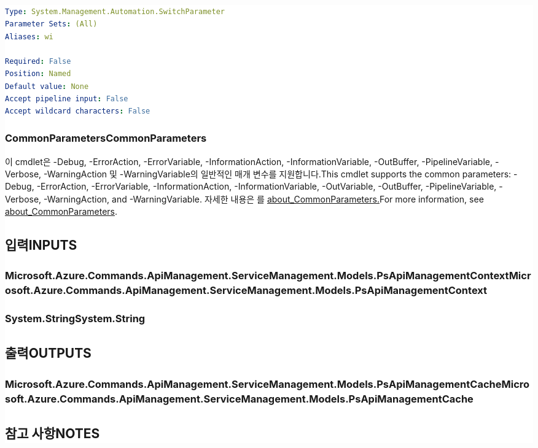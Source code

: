 ```yaml
Type: System.Management.Automation.SwitchParameter
Parameter Sets: (All)
Aliases: wi

Required: False
Position: Named
Default value: None
Accept pipeline input: False
Accept wildcard characters: False
```

### <span data-ttu-id="c57aa-134">CommonParameters</span><span class="sxs-lookup"><span data-stu-id="c57aa-134">CommonParameters</span></span>
<span data-ttu-id="c57aa-135">이 cmdlet은 -Debug, -ErrorAction, -ErrorVariable, -InformationAction, -InformationVariable, -OutBuffer, -PipelineVariable, -Verbose, -WarningAction 및 -WarningVariable의 일반적인 매개 변수를 지원합니다.</span><span class="sxs-lookup"><span data-stu-id="c57aa-135">This cmdlet supports the common parameters: -Debug, -ErrorAction, -ErrorVariable, -InformationAction, -InformationVariable, -OutVariable, -OutBuffer, -PipelineVariable, -Verbose, -WarningAction, and -WarningVariable.</span></span> <span data-ttu-id="c57aa-136">자세한 내용은 를 [about_CommonParameters.](http://go.microsoft.com/fwlink/?LinkID=113216)</span><span class="sxs-lookup"><span data-stu-id="c57aa-136">For more information, see [about_CommonParameters](http://go.microsoft.com/fwlink/?LinkID=113216).</span></span>

## <span data-ttu-id="c57aa-137">입력</span><span class="sxs-lookup"><span data-stu-id="c57aa-137">INPUTS</span></span>

### <span data-ttu-id="c57aa-138">Microsoft.Azure.Commands.ApiManagement.ServiceManagement.Models.PsApiManagementContext</span><span class="sxs-lookup"><span data-stu-id="c57aa-138">Microsoft.Azure.Commands.ApiManagement.ServiceManagement.Models.PsApiManagementContext</span></span>

### <span data-ttu-id="c57aa-139">System.String</span><span class="sxs-lookup"><span data-stu-id="c57aa-139">System.String</span></span>

## <span data-ttu-id="c57aa-140">출력</span><span class="sxs-lookup"><span data-stu-id="c57aa-140">OUTPUTS</span></span>

### <span data-ttu-id="c57aa-141">Microsoft.Azure.Commands.ApiManagement.ServiceManagement.Models.PsApiManagementCache</span><span class="sxs-lookup"><span data-stu-id="c57aa-141">Microsoft.Azure.Commands.ApiManagement.ServiceManagement.Models.PsApiManagementCache</span></span>

## <span data-ttu-id="c57aa-142">참고 사항</span><span class="sxs-lookup"><span data-stu-id="c57aa-142">NOTES</span></span>
